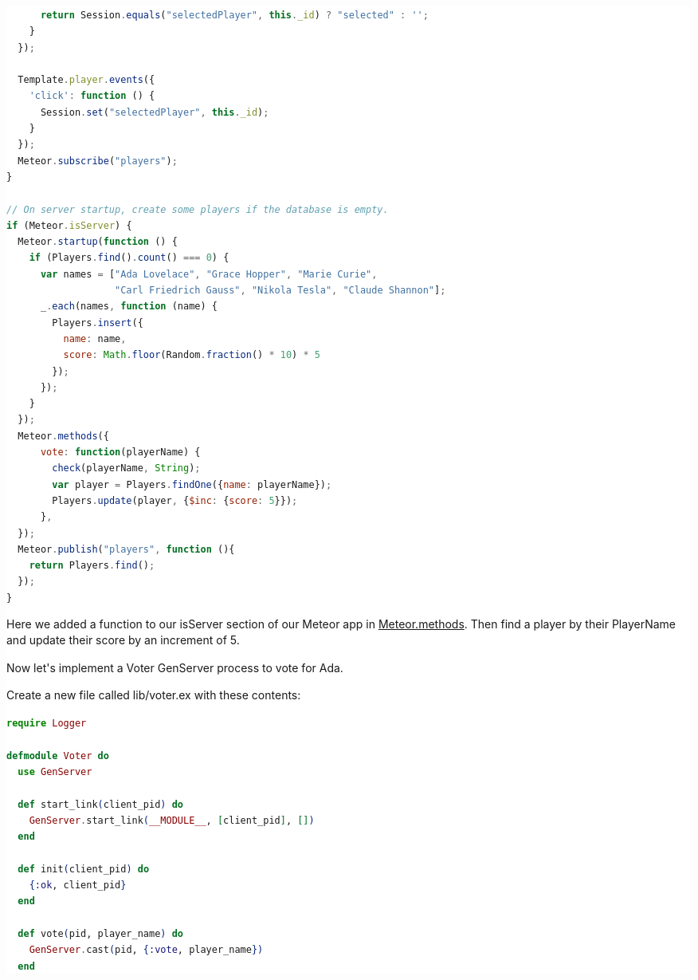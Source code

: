 ```javascript  
      return Session.equals("selectedPlayer", this._id) ? "selected" : '';
    }
  });

  Template.player.events({
    'click': function () {
      Session.set("selectedPlayer", this._id);
    }
  });
  Meteor.subscribe("players");
}

// On server startup, create some players if the database is empty.
if (Meteor.isServer) {
  Meteor.startup(function () {
    if (Players.find().count() === 0) {
      var names = ["Ada Lovelace", "Grace Hopper", "Marie Curie",
                   "Carl Friedrich Gauss", "Nikola Tesla", "Claude Shannon"];
      _.each(names, function (name) {
        Players.insert({
          name: name,
          score: Math.floor(Random.fraction() * 10) * 5
        });
      });
    }
  });
  Meteor.methods({
      vote: function(playerName) {
        check(playerName, String);
        var player = Players.findOne({name: playerName});
        Players.update(player, {$inc: {score: 5}});
      },
  });
  Meteor.publish("players", function (){
    return Players.find();
  });
}
```

Here we added a function to our isServer section of our Meteor app in [Meteor.methods](http://docs.meteor.com/#/basic/Meteor-methods). Then find a player by their PlayerName and update their score by an increment of 5.

Now let's implement a Voter GenServer process to vote for Ada.

Create a new file called lib/voter.ex with these contents:

```elixir
require Logger

defmodule Voter do
  use GenServer

  def start_link(client_pid) do
    GenServer.start_link(__MODULE__, [client_pid], [])
  end

  def init(client_pid) do
    {:ok, client_pid}
  end

  def vote(pid, player_name) do
    GenServer.cast(pid, {:vote, player_name})
  end

```